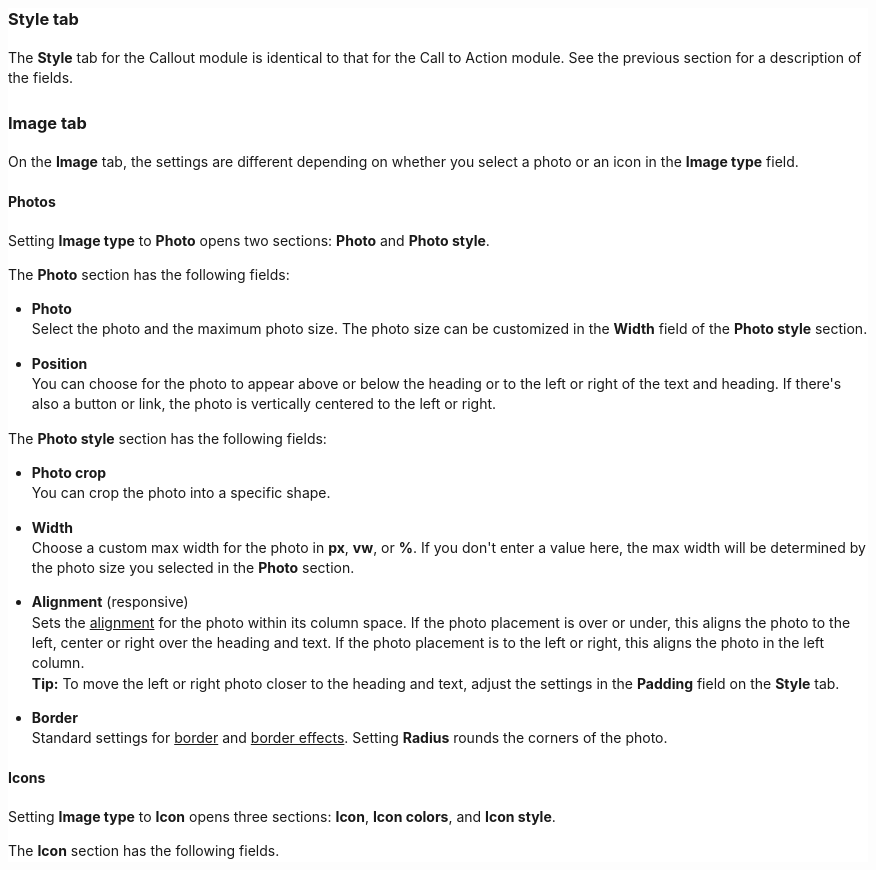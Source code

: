 ### Style tab

The **Style** tab for the Callout module is identical to that for the Call to
Action module. See the previous section for a description of the fields.

###  Image tab

On the **Image** tab, the settings are different depending on whether you
select a photo or an icon in the **Image type** field.

#### Photos

Setting **Image type** to **Photo** opens two sections: **Photo** and **Photo
style**.

The **Photo** section has the following fields:

  * **Photo**  
Select the photo and the maximum photo size. The photo size can be customized
in the **Width** field of the **Photo style** section.

  * **Position**  
You can choose for the photo to appear above or below the heading or to the
left or right of the text and heading. If there's also a button or link, the
photo is vertically centered to the left or right.

The **Photo style** section has the following fields:

  * **Photo crop**  
You can crop the photo into a specific shape.

  * **Width**  
Choose a custom max width for the photo in **px**, **vw**, or **%**. If you
don't enter a value here, the max width will be determined by the photo size
you selected in the **Photo** section.

  * **Alignment** (responsive)  
Sets the [alignment](/beaver-builder/getting-started/bb-editor-basics/alignment.md) for the photo within its column space. If the photo
placement is over or under, this aligns the photo to the left, center or right
over the heading and text. If the photo placement is to the left or right,
this aligns the photo in the left column.   
**Tip:** To move the left or right photo closer to the heading and text,
adjust the settings in the **Padding** field on the **Style** tab.

  * **Border**   
Standard settings for [border](/beaver-builder/styles/effects/borders.md) and [border effects](/beaver-builder/styles/effects/radius-shadow.md). Setting **Radius** rounds
the corners of the photo.

####  Icons

Setting **Image type** to **Icon** opens three sections: **Icon**, **Icon
colors**, and **Icon style**.

The **Icon** section has the following fields.
